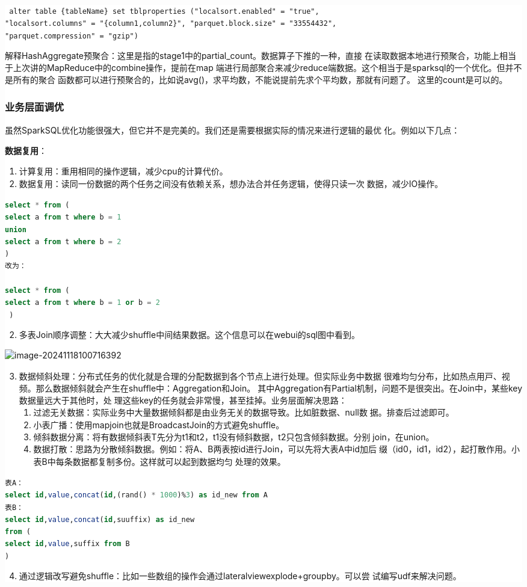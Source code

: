 ```text
 alter table {tableName} set tblproperties ("localsort.enabled" = "true", 
"localsort.columns" = "{column1,column2}", "parquet.block.size" = "33554432", 
"parquet.compression" = "gzip")
```

解释HashAggregate预聚合：这⾥是指的stage1中的partial_count。数据算⼦下推的⼀种，直接 在读取数据本地进⾏预聚合，功能上相当于上次讲的MapReduce中的combine操作，提前在map 端进⾏局部聚合来减少reduce端数据。这个相当于是sparksql的⼀个优化。但并不是所有的聚合 函数都可以进⾏预聚合的，⽐如说avg()，求平均数，不能说提前先求个平均数，那就有问题了。 这⾥的count是可以的。

### 业务层面调优

虽然SparkSQL优化功能很强⼤，但它并不是完美的。我们还是需要根据实际的情况来进⾏逻辑的最优 化。例如以下⼏点：

**数据复⽤**：

1. 计算复⽤：重⽤相同的操作逻辑，减少cpu的计算代价。
2. 数据复⽤：读同⼀份数据的两个任务之间没有依赖关系，想办法合并任务逻辑，使得只读⼀次 数据，减少IO操作。

```sql
select * from (
select a from t where b = 1
union
select a from t where b = 2
)
改为：
 
select * from (  
select a from t where b = 1 or b = 2
 )
```

2. 多表Join顺序调整：⼤⼤减少shuffle中间结果数据。这个信息可以在webui的sql图中看到。

![image-20241118100716392](https://vscodepic.oss-cn-beijing.aliyuncs.com/blog/image-20241118100716392.png)

3. 数据倾斜处理：分布式任务的优化就是合理的分配数据到各个节点上进⾏处理。但实际业务中数据 很难均匀分布，⽐如热点⽤⼾、视频。那么数据倾斜就会产⽣在shuffle中：Aggregation和Join。 其中Aggregation有Partial机制，问题不是很突出。在Join中，某些key数据量远⼤于其他时，处 理这些key的任务就会⾮常慢，甚⾄挂掉。业务层⾯解决思路：
    1. 过滤⽆关数据：实际业务中⼤量数据倾斜都是由业务⽆关的数据导致。⽐如脏数据、null数 据。排查后过滤即可。
    2.  ⼩表⼴播：使⽤mapjoin也就是BroadcastJoin的⽅式避免shuffle。
    3. 倾斜数据分离：将有数据倾斜表T先分为t1和t2，t1没有倾斜数据，t2只包含倾斜数据。分别 join，在union。
    4. 数据打散：思路为分散倾斜数据。例如：将A、B两表按id进⾏Join，可以先将⼤表A中id加后 缀（id0，id1，id2），起打散作⽤。⼩表B中每条数据都复制多份。这样就可以起到数据均匀 处理的效果。

```sql
表A：
select id,value,concat(id,(rand() * 1000)%3) as id_new from A
表B：
select id,value,concat(id,suuffix) as id_new 
from (   
select id,value,suffix from B  
)
```

4. 通过逻辑改写避免shuffle：⽐如⼀些数组的操作会通过lateralviewexplode+groupby。可以尝 试编写udf来解决问题。
